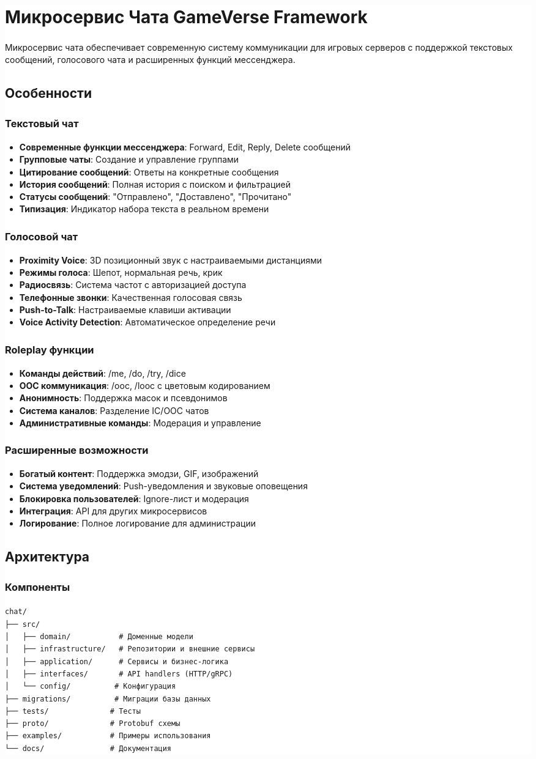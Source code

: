 # Микросервис Чата GameVerse Framework

Микросервис чата обеспечивает современную систему коммуникации для игровых серверов с поддержкой текстовых сообщений, голосового чата и расширенных функций мессенджера.

## Особенности

### Текстовый чат
- **Современные функции мессенджера**: Forward, Edit, Reply, Delete сообщений
- **Групповые чаты**: Создание и управление группами
- **Цитирование сообщений**: Ответы на конкретные сообщения
- **История сообщений**: Полная история с поиском и фильтрацией
- **Статусы сообщений**: "Отправлено", "Доставлено", "Прочитано"
- **Типизация**: Индикатор набора текста в реальном времени

### Голосовой чат
- **Proximity Voice**: 3D позиционный звук с настраиваемыми дистанциями
- **Режимы голоса**: Шепот, нормальная речь, крик
- **Радиосвязь**: Система частот с авторизацией доступа
- **Телефонные звонки**: Качественная голосовая связь
- **Push-to-Talk**: Настраиваемые клавиши активации
- **Voice Activity Detection**: Автоматическое определение речи

### Roleplay функции
- **Команды действий**: /me, /do, /try, /dice
- **OOC коммуникация**: /ooc, /looc с цветовым кодированием
- **Анонимность**: Поддержка масок и псевдонимов
- **Система каналов**: Разделение IC/OOC чатов
- **Административные команды**: Модерация и управление

### Расширенные возможности
- **Богатый контент**: Поддержка эмодзи, GIF, изображений
- **Система уведомлений**: Push-уведомления и звуковые оповещения
- **Блокировка пользователей**: Ignore-лист и модерация
- **Интеграция**: API для других микросервисов
- **Логирование**: Полное логирование для администрации

## Архитектура

### Компоненты
```
chat/
├── src/
│   ├── domain/           # Доменные модели
│   ├── infrastructure/   # Репозитории и внешние сервисы
│   ├── application/      # Сервисы и бизнес-логика
│   ├── interfaces/       # API handlers (HTTP/gRPC)
│   └── config/          # Конфигурация
├── migrations/          # Миграции базы данных
├── tests/              # Тесты
├── proto/              # Protobuf схемы
├── examples/           # Примеры использования
└── docs/               # Документация
```
